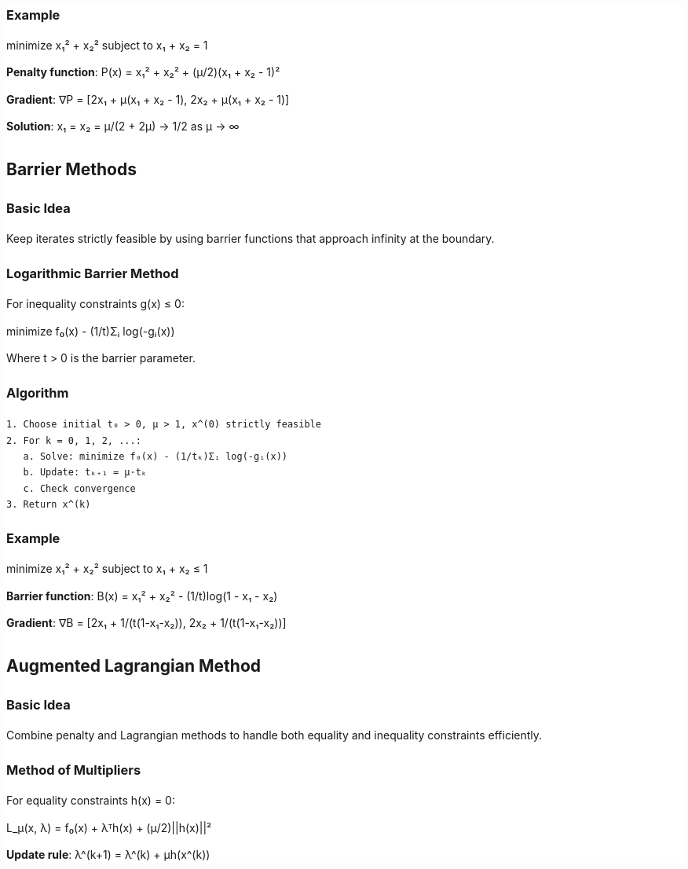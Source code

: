 ### Example
minimize x₁² + x₂²
subject to x₁ + x₂ = 1

**Penalty function**: P(x) = x₁² + x₂² + (μ/2)(x₁ + x₂ - 1)²

**Gradient**: ∇P = [2x₁ + μ(x₁ + x₂ - 1), 2x₂ + μ(x₁ + x₂ - 1)]

**Solution**: x₁ = x₂ = μ/(2 + 2μ) → 1/2 as μ → ∞

## Barrier Methods

### Basic Idea
Keep iterates strictly feasible by using barrier functions that approach infinity at the boundary.

### Logarithmic Barrier Method
For inequality constraints g(x) ≤ 0:

minimize f₀(x) - (1/t)Σᵢ log(-gᵢ(x))

Where t > 0 is the barrier parameter.

### Algorithm
```
1. Choose initial t₀ > 0, μ > 1, x^(0) strictly feasible
2. For k = 0, 1, 2, ...:
   a. Solve: minimize f₀(x) - (1/tₖ)Σᵢ log(-gᵢ(x))
   b. Update: tₖ₊₁ = μ·tₖ
   c. Check convergence
3. Return x^(k)
```

### Example
minimize x₁² + x₂²
subject to x₁ + x₂ ≤ 1

**Barrier function**: B(x) = x₁² + x₂² - (1/t)log(1 - x₁ - x₂)

**Gradient**: ∇B = [2x₁ + 1/(t(1-x₁-x₂)), 2x₂ + 1/(t(1-x₁-x₂))]

## Augmented Lagrangian Method

### Basic Idea
Combine penalty and Lagrangian methods to handle both equality and inequality constraints efficiently.

### Method of Multipliers
For equality constraints h(x) = 0:

L_μ(x, λ) = f₀(x) + λᵀh(x) + (μ/2)||h(x)||²

**Update rule**: λ^(k+1) = λ^(k) + μh(x^(k))
